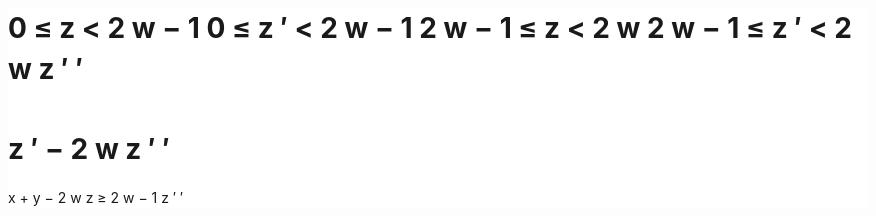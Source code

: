 0
≤
z
<
2
w
−
1
0
≤
z
′
<
2
w
−
1
2
w
−
1
≤
z
<
2
w
2
w
−
1
≤
z
′
<
2
w
z
′
′
=
z
′
−
2
w
z
′
′
=
x
+
y
−
2
w
z
≥
2
w
−
1
z
′
′